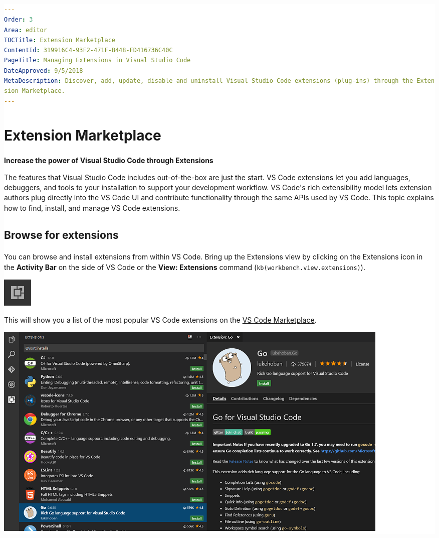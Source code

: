 ```yaml
---
Order: 3
Area: editor
TOCTitle: Extension Marketplace
ContentId: 319916C4-93F2-471F-B448-FD416736C40C
PageTitle: Managing Extensions in Visual Studio Code
DateApproved: 9/5/2018
MetaDescription: Discover, add, update, disable and uninstall Visual Studio Code extensions (plug-ins) through the Extension Marketplace.
---
```

# Extension Marketplace

**Increase the power of Visual Studio Code through Extensions**

The features that Visual Studio Code includes out-of-the-box are just the start. VS Code extensions let you add languages, debuggers, and tools to your installation to support your development workflow. VS Code's rich extensibility model lets extension authors plug directly into the VS Code UI and contribute functionality through the same APIs used by VS Code.  This topic explains how to find, install, and manage VS Code extensions.

## Browse for extensions

You can browse and install extensions from within VS Code. Bring up the Extensions view by clicking on the Extensions icon in the **Activity Bar** on the side of VS Code or the **View: Extensions** command (`kb(workbench.view.extensions)`).

![Extensions view icon](images/extension-gallery/extensions-view-icon.png)

This will show you a list of the most popular VS Code extensions on the [VS Code Marketplace](https://marketplace.visualstudio.com/VSCode).

![popular extensions](images/extension-gallery/extensions-popular.png)
